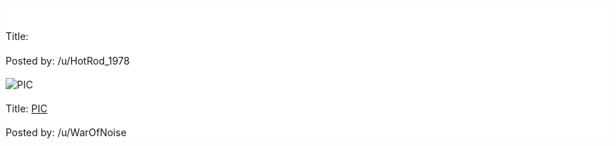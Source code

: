 <div class="card">
  <div class="card-image">
    <img class="post-img" src="https://i.redd.it/frkahv510ci51.jpg" alt="" title="" />
  </div>
  <div class="card-content">
    <div class="media">
      <div class="media-content">
        <p class="title is-4">
           Title: <a href="https://www.reddit.com/r/Funnypics/comments/idu5dq/_/"></a>
        </p>
        <p class="subtitle is-4">Posted by: /u/HotRod_1978</p>
      </div>
    </div>
  </div>
</div>

<div class="card">
  <div class="card-image">
    <img class="post-img" src="https://i.imgur.com/DNFJS1L.jpg" alt="PIC" title="PIC" />
  </div>
  <div class="card-content">
    <div class="media">
      <div class="media-content">
        <p class="title is-4">
           Title: <a href="https://www.reddit.com/r/nocontextpics/comments/ih7mkj/pic/">PIC</a>
        </p>
        <p class="subtitle is-4">Posted by: /u/WarOfNoise</p>
      </div>
    </div>
  </div>
</div>

